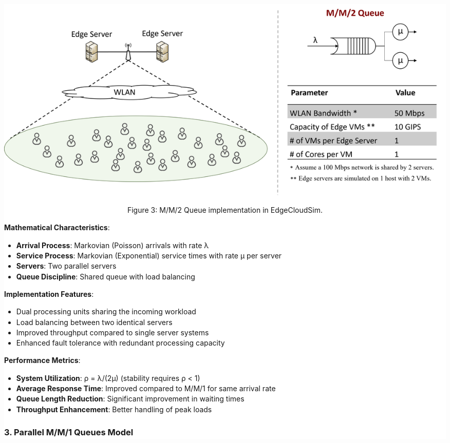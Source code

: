   <img src="/doc/images/tutorials/tutorial5-case2.png" width="100%">
  <p align="center">
    Figure 3: M/M/2 Queue implementation in EdgeCloudSim.
  </p>
</p>

**Mathematical Characteristics**:
- **Arrival Process**: Markovian (Poisson) arrivals with rate λ
- **Service Process**: Markovian (Exponential) service times with rate μ per server
- **Servers**: Two parallel servers
- **Queue Discipline**: Shared queue with load balancing

**Implementation Features**:
- Dual processing units sharing the incoming workload
- Load balancing between two identical servers
- Improved throughput compared to single server systems
- Enhanced fault tolerance with redundant processing capacity

**Performance Metrics**:
- **System Utilization**: ρ = λ/(2μ) (stability requires ρ < 1)
- **Average Response Time**: Improved compared to M/M/1 for same arrival rate
- **Queue Length Reduction**: Significant improvement in waiting times
- **Throughput Enhancement**: Better handling of peak loads

### 3. Parallel M/M/1 Queues Model

<p align="center">